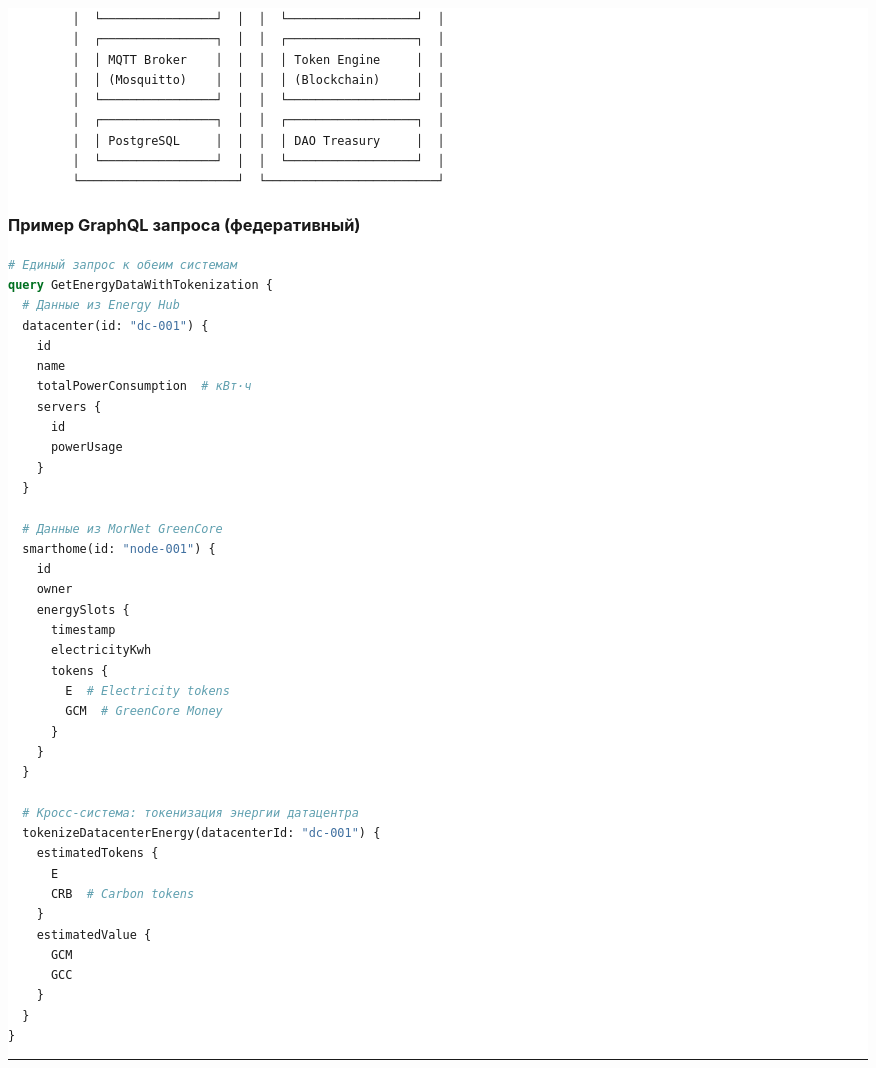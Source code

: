 ```
         │  └────────────────┘  │  │  └──────────────────┘  │
         │  ┌────────────────┐  │  │  ┌──────────────────┐  │
         │  │ MQTT Broker    │  │  │  │ Token Engine     │  │
         │  │ (Mosquitto)    │  │  │  │ (Blockchain)     │  │
         │  └────────────────┘  │  │  └──────────────────┘  │
         │  ┌────────────────┐  │  │  ┌──────────────────┐  │
         │  │ PostgreSQL     │  │  │  │ DAO Treasury     │  │
         │  └────────────────┘  │  │  └──────────────────┘  │
         └──────────────────────┘  └────────────────────────┘
```

### Пример GraphQL запроса (федеративный)

```graphql
# Единый запрос к обеим системам
query GetEnergyDataWithTokenization {
  # Данные из Energy Hub
  datacenter(id: "dc-001") {
    id
    name
    totalPowerConsumption  # кВт·ч
    servers {
      id
      powerUsage
    }
  }
  
  # Данные из MorNet GreenCore
  smarthome(id: "node-001") {
    id
    owner
    energySlots {
      timestamp
      electricityKwh
      tokens {
        E  # Electricity tokens
        GCM  # GreenCore Money
      }
    }
  }
  
  # Кросс-система: токенизация энергии датацентра
  tokenizeDatacenterEnergy(datacenterId: "dc-001") {
    estimatedTokens {
      E
      CRB  # Carbon tokens
    }
    estimatedValue {
      GCM
      GCC
    }
  }
}
```

---
